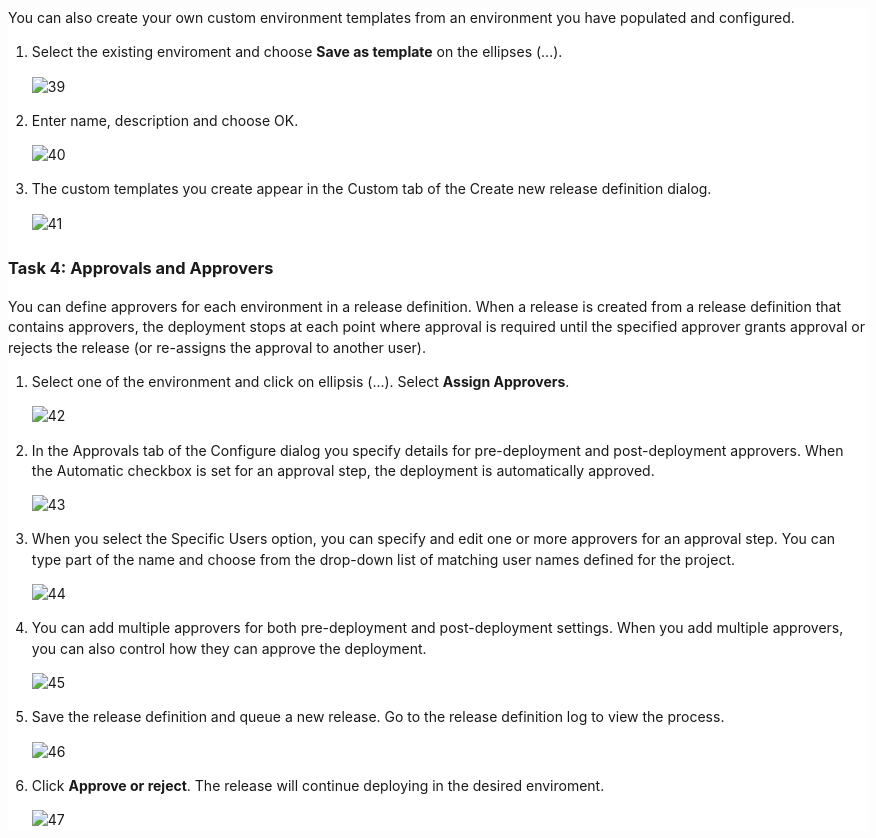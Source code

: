 You can also create your own custom environment templates from an environment you have populated and configured.

1. Select the existing enviroment and choose **Save as template** on the ellipses (...).

   ![39](images/39.png)

1. Enter name, description and choose OK.

   ![40](images/40.png)

1. The custom templates you create appear in the Custom tab of the Create new release definition dialog.

   ![41](images/41.png)

### Task 4: Approvals and Approvers

You can define approvers for each environment in a release definition. When a release is created from a release definition that contains approvers, the deployment stops at each point where approval is required until the specified approver grants approval or rejects the release (or re-assigns the approval to another user).

1. Select one of the environment and click on ellipsis (...). Select **Assign Approvers**.

   ![42](images/42.png)

1. In the Approvals tab of the Configure dialog you specify details for pre-deployment and post-deployment approvers. When the Automatic checkbox is set for an approval step, the deployment is automatically approved.

   ![43](images/43.png)

1. When you select the Specific Users option, you can specify and edit one or more approvers for an approval step. You can type part of the name and choose from the drop-down list of matching user names defined for the project.

   ![44](images/44.png)

1. You can add multiple approvers for both pre-deployment and post-deployment settings. When you add multiple approvers, you can also control how they can approve the deployment.

   ![45](images/45.png)

1. Save the release definition and queue a new release. Go to the release definition log to view the process.

   ![46](images/46.png)

1. Click **Approve or reject**. The release will continue deploying in the desired enviroment.

   ![47](images/47.png)